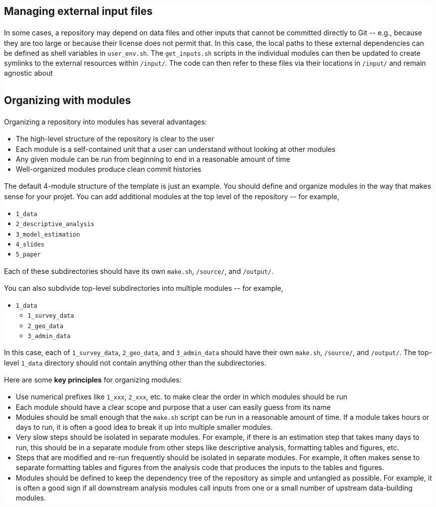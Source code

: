 ## Managing external input files

In some cases, a repository may depend on data files and other inputs that cannot be committed directly to Git -- e.g., because they are too large or because their license does not permit that. In this case, the local paths to these external dependencies can be defined as shell variables in `user_env.sh`. The `get_inputs.sh` scripts in the individual modules can then be updated to create symlinks to the external resources within `/input/`. The code can then refer to these files via their locations in `/input/` and remain agnostic about 

## Organizing with modules

Organizing a repository into modules has several advantages:

* The high-level structure of the repository is clear to the user
* Each module is a self-contained unit that a user can understand without looking at other modules
* Any given module can be run from beginning to end in a reasonable amount of time
* Well-organized modules produce clean commit histories

The default 4-module structure of the template is just an example. You should define and organize modules
in the way that makes sense for your projet. You can add additional modules at the top level of the repository --
for example,

* `1_data`
* `2_descriptive_analysis`
* `3_model_estimation`
* `4_slides`
* `5_paper`

Each of these subdirectories should have its own `make.sh`, `/source/`, and `/output/`.

You can also subdivide top-level subdirectories into multiple
modules -- for example,

* `1_data`
    - `1_survey_data`
    - `2_geo_data`
    - `3_admin_data`

In this case, each of `1_survey_data`, `2_geo_data`, and `3_admin_data` should have their own `make.sh`, `/source/`, and `/output/`.
The top-level `1_data` directory should not contain anything other than the subdirectories.

Here are some **key principles** for organizing modules:

* Use numerical prefixes like `1_xxx`, `2_xxx`, etc. to make clear the order in which modules should be run
* Each module should have a clear scope and purpose that a user can easily guess from its name
* Modules should be small enough that the `make.sh` script can be run in a reasonable amount of time. If a module takes hours or days to run, it is often a good idea to break it up into multiple smaller modules.
* Very slow steps should be isolated in separate modules. For example, if there is an estimation step that takes many days to run, this should be in a separate module from other steps like descriptive analysis, formatting tables and figures, etc.
* Steps that are modified and re-run frequently should be isolated in separate modules. For example, it often makes sense to separate formatting tables and figures from the analysis code that produces the inputs to the tables and figures.
* Modules should be defined to keep the dependency tree of the repository as simple and untangled as possible. For example, it is often a good sign if all downstream analysis modules call inputs from one or a small number of upstream data-building modules.
